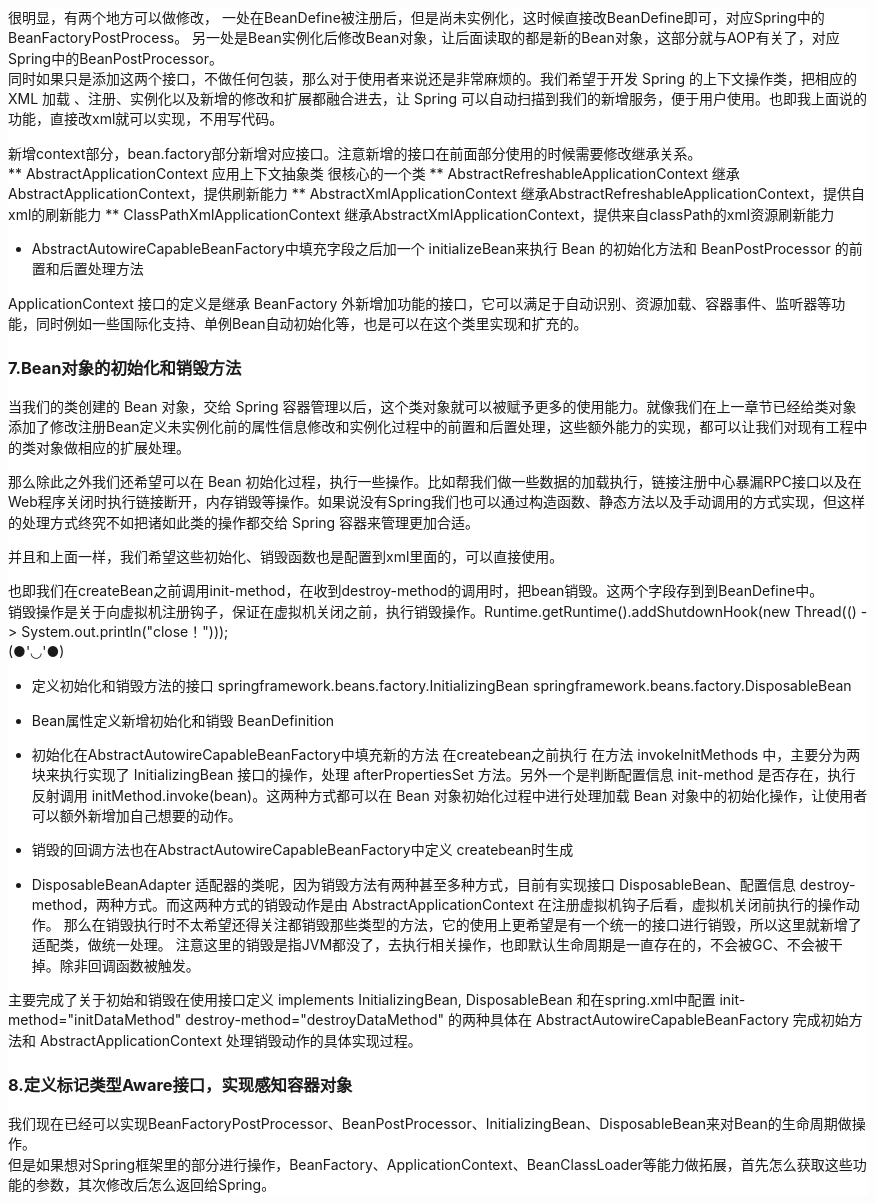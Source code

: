 很明显，有两个地方可以做修改，
一处在BeanDefine被注册后，但是尚未实例化，这时候直接改BeanDefine即可，对应Spring中的BeanFactoryPostProcess。
另一处是Bean实例化后修改Bean对象，让后面读取的都是新的Bean对象，这部分就与AOP有关了，对应Spring中的BeanPostProcessor。  
同时如果只是添加这两个接口，不做任何包装，那么对于使用者来说还是非常麻烦的。我们希望于开发 Spring 的上下文操作类，把相应的 XML 加载 、注册、实例化以及新增的修改和扩展都融合进去，让 Spring 可以自动扫描到我们的新增服务，便于用户使用。也即我上面说的功能，直接改xml就可以实现，不用写代码。  

新增context部分，bean.factory部分新增对应接口。注意新增的接口在前面部分使用的时候需要修改继承关系。  
** AbstractApplicationContext 应用上下文抽象类  很核心的一个类
** AbstractRefreshableApplicationContext 继承AbstractApplicationContext，提供刷新能力
** AbstractXmlApplicationContext  继承AbstractRefreshableApplicationContext，提供自xml的刷新能力
** ClassPathXmlApplicationContext 继承AbstractXmlApplicationContext，提供来自classPath的xml资源刷新能力
  
* AbstractAutowireCapableBeanFactory中填充字段之后加一个 initializeBean来执行 Bean 的初始化方法和 BeanPostProcessor 的前置和后置处理方法

ApplicationContext 接口的定义是继承 BeanFactory 外新增加功能的接口，它可以满足于自动识别、资源加载、容器事件、监听器等功能，同时例如一些国际化支持、单例Bean自动初始化等，也是可以在这个类里实现和扩充的。

### 7.Bean对象的初始化和销毁方法
当我们的类创建的 Bean 对象，交给 Spring 容器管理以后，这个类对象就可以被赋予更多的使用能力。就像我们在上一章节已经给类对象添加了修改注册Bean定义未实例化前的属性信息修改和实例化过程中的前置和后置处理，这些额外能力的实现，都可以让我们对现有工程中的类对象做相应的扩展处理。

那么除此之外我们还希望可以在 Bean 初始化过程，执行一些操作。比如帮我们做一些数据的加载执行，链接注册中心暴漏RPC接口以及在Web程序关闭时执行链接断开，内存销毁等操作。如果说没有Spring我们也可以通过构造函数、静态方法以及手动调用的方式实现，但这样的处理方式终究不如把诸如此类的操作都交给 Spring 容器来管理更加合适。 

并且和上面一样，我们希望这些初始化、销毁函数也是配置到xml里面的，可以直接使用。  

也即我们在createBean之前调用init-method，在收到destroy-method的调用时，把bean销毁。这两个字段存到到BeanDefine中。  
销毁操作是关于向虚拟机注册钩子，保证在虚拟机关闭之前，执行销毁操作。Runtime.getRuntime().addShutdownHook(new Thread(() -> System.out.println("close！")));    
(●'◡'●)

* 定义初始化和销毁方法的接口
springframework.beans.factory.InitializingBean
springframework.beans.factory.DisposableBean

*  Bean属性定义新增初始化和销毁 BeanDefinition
*  初始化在AbstractAutowireCapableBeanFactory中填充新的方法 在createbean之前执行
   在方法 invokeInitMethods 中，主要分为两块来执行实现了 InitializingBean 接口的操作，处理 afterPropertiesSet 方法。另外一个是判断配置信息 init-method 是否存在，执行反射调用 initMethod.invoke(bean)。这两种方式都可以在 Bean 对象初始化过程中进行处理加载 Bean 对象中的初始化操作，让使用者可以额外新增加自己想要的动作。
*  销毁的回调方法也在AbstractAutowireCapableBeanFactory中定义 createbean时生成
*  DisposableBeanAdapter 适配器的类呢，因为销毁方法有两种甚至多种方式，目前有实现接口 DisposableBean、配置信息 destroy-method，两种方式。而这两种方式的销毁动作是由 AbstractApplicationContext 在注册虚拟机钩子后看，虚拟机关闭前执行的操作动作。
   那么在销毁执行时不太希望还得关注都销毁那些类型的方法，它的使用上更希望是有一个统一的接口进行销毁，所以这里就新增了适配类，做统一处理。
   注意这里的销毁是指JVM都没了，去执行相关操作，也即默认生命周期是一直存在的，不会被GC、不会被干掉。除非回调函数被触发。   

主要完成了关于初始和销毁在使用接口定义 implements InitializingBean, DisposableBean 和在spring.xml中配置 init-method="initDataMethod" destroy-method="destroyDataMethod" 的两种具体在 AbstractAutowireCapableBeanFactory 完成初始方法和 AbstractApplicationContext 处理销毁动作的具体实现过程。 

### 8.定义标记类型Aware接口，实现感知容器对象
我们现在已经可以实现BeanFactoryPostProcessor、BeanPostProcessor、InitializingBean、DisposableBean来对Bean的生命周期做操作。  
但是如果想对Spring框架里的部分进行操作，BeanFactory、ApplicationContext、BeanClassLoader等能力做拓展，首先怎么获取这些功能的参数，其次修改后怎么返回给Spring。  

